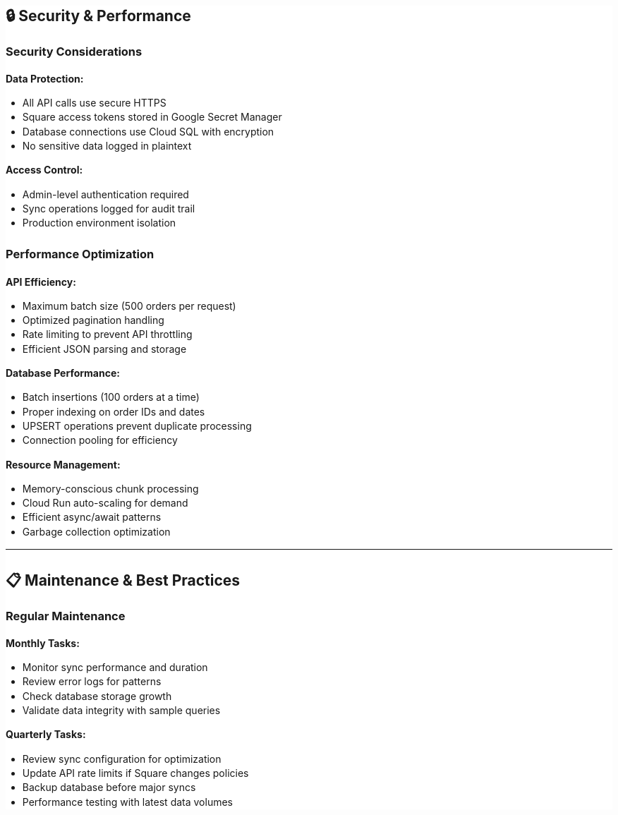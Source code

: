 
## 🔒 Security & Performance

### **Security Considerations**

**Data Protection:**
- All API calls use secure HTTPS
- Square access tokens stored in Google Secret Manager
- Database connections use Cloud SQL with encryption
- No sensitive data logged in plaintext

**Access Control:**
- Admin-level authentication required
- Sync operations logged for audit trail
- Production environment isolation

### **Performance Optimization**

**API Efficiency:**
- Maximum batch size (500 orders per request)
- Optimized pagination handling
- Rate limiting to prevent API throttling
- Efficient JSON parsing and storage

**Database Performance:**
- Batch insertions (100 orders at a time)
- Proper indexing on order IDs and dates
- UPSERT operations prevent duplicate processing
- Connection pooling for efficiency

**Resource Management:**
- Memory-conscious chunk processing
- Cloud Run auto-scaling for demand
- Efficient async/await patterns
- Garbage collection optimization

---

## 📋 Maintenance & Best Practices

### **Regular Maintenance**

**Monthly Tasks:**
- Monitor sync performance and duration
- Review error logs for patterns
- Check database storage growth
- Validate data integrity with sample queries

**Quarterly Tasks:**
- Review sync configuration for optimization
- Update API rate limits if Square changes policies
- Backup database before major syncs
- Performance testing with latest data volumes
